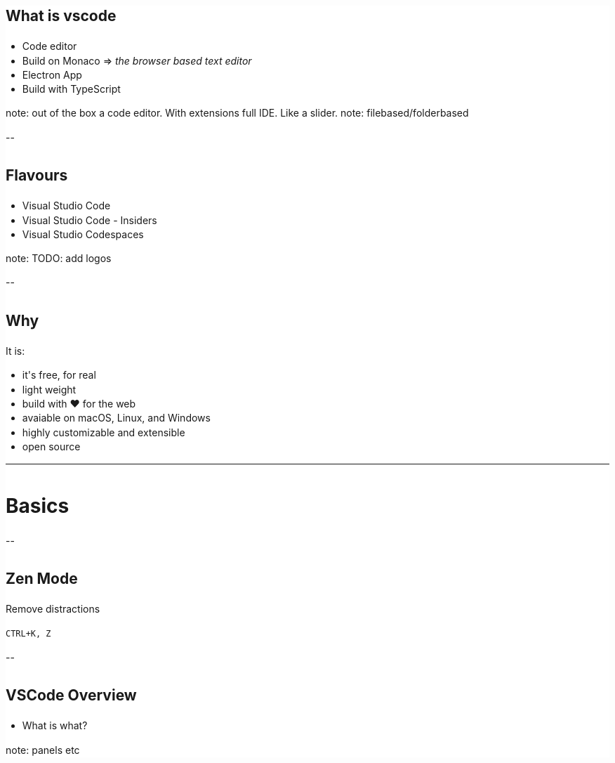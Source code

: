 ## What is vscode

- Code editor
- Build on Monaco => _the browser based text editor_
- Electron App
- Build with TypeScript

note: out of the box a code editor. With extensions full IDE. Like a slider.
note: filebased/folderbased

--

## Flavours

- Visual Studio Code
- Visual Studio Code - Insiders
- Visual Studio Codespaces

note: TODO: add logos

--

## Why

It is:

- it's free, for real
- light weight
- build with ❤ for the web
- avaiable on macOS, Linux, and Windows
- highly customizable and extensible
- open source

---


# Basics

--

## Zen Mode

Remove distractions

`CTRL+K, Z`

--

## VSCode Overview

- What is what?

note: panels etc
